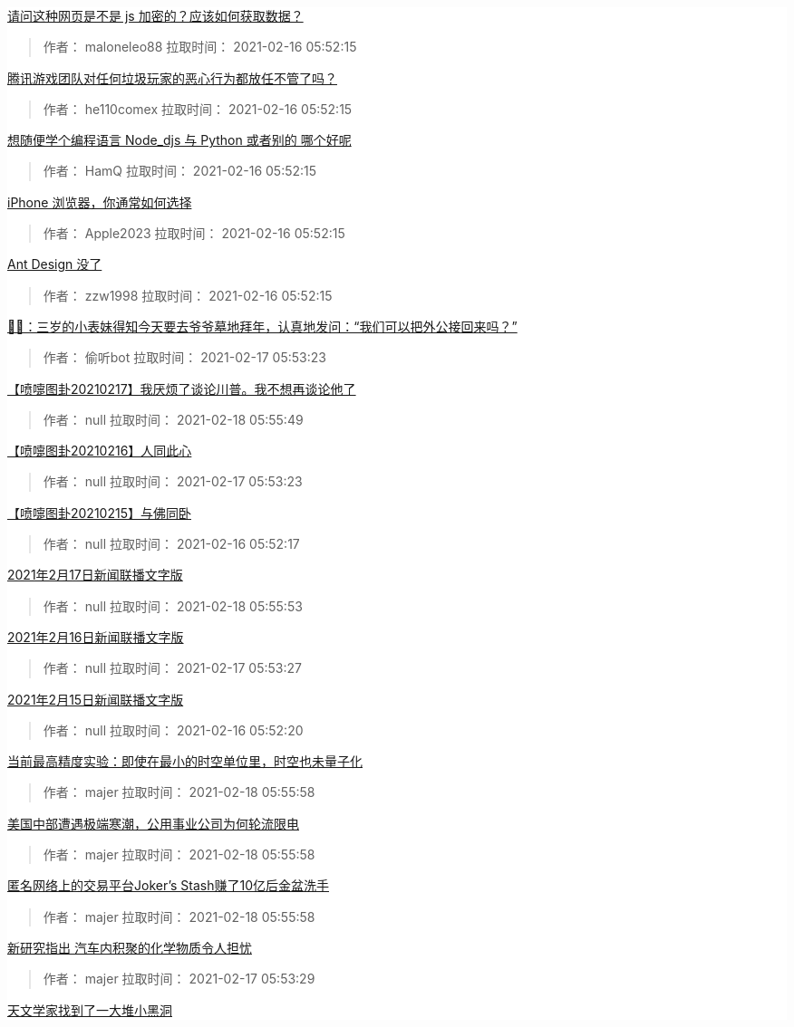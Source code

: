  [请问这种网页是不是 js 加密的？应该如何获取数据？](https://www.v2ex.com/t/753378)

> 作者： maloneleo88  拉取时间： 2021-02-16 05:52:15

 [腾讯游戏团队对任何垃圾玩家的恶心行为都放任不管了吗？](https://www.v2ex.com/t/753369)

> 作者： he110comex  拉取时间： 2021-02-16 05:52:15

 [想随便学个编程语言 Node_djs 与 Python 或者别的 哪个好呢](https://www.v2ex.com/t/753365)

> 作者： HamQ  拉取时间： 2021-02-16 05:52:15

 [iPhone 浏览器，你通常如何选择](https://www.v2ex.com/t/753361)

> 作者： Apple2023  拉取时间： 2021-02-16 05:52:15

 [Ant Design 没了](https://www.v2ex.com/t/753353)

> 作者： zzw1998  拉取时间： 2021-02-16 05:52:15

 [👂🏻：三岁的小表妹得知今天要去爷爷墓地拜年，认真地发问：“我们可以把外公接回来吗？”](https://weibo.com/2816125940/K2czSAENg)

> 作者： 偷听bot  拉取时间： 2021-02-17 05:53:23

 [【喷嚏图卦20210217】我厌烦了谈论川普。我不想再谈论他了](https://www.dapenti.com/blog/more.asp?name=xilei&id=155100)

> 作者： null  拉取时间： 2021-02-18 05:55:49

 [【喷嚏图卦20210216】人同此心](https://www.dapenti.com/blog/more.asp?name=xilei&id=155080)

> 作者： null  拉取时间： 2021-02-17 05:53:23

 [【喷嚏图卦20210215】与佛同卧](https://www.dapenti.com/blog/more.asp?name=xilei&id=155058)

> 作者： null  拉取时间： 2021-02-16 05:52:17

 [2021年2月17日新闻联播文字版](http://www.xwlb.net.cn/18083.html)

> 作者： null  拉取时间： 2021-02-18 05:55:53

 [2021年2月16日新闻联播文字版](http://www.xwlb.net.cn/18066.html)

> 作者： null  拉取时间： 2021-02-17 05:53:27

 [2021年2月15日新闻联播文字版](http://www.xwlb.net.cn/18051.html)

> 作者： null  拉取时间： 2021-02-16 05:52:20

 [当前最高精度实验：即使在最小的时空单位里，时空也未量子化](http://jandan.net/p/108531)

> 作者： majer  拉取时间： 2021-02-18 05:55:58

 [美国中部遭遇极端寒潮，公用事业公司为何轮流限电](http://jandan.net/p/108532)

> 作者： majer  拉取时间： 2021-02-18 05:55:58

 [匿名网络上的交易平台Joker’s Stash赚了10亿后金盆洗手](http://jandan.net/p/108529)

> 作者： majer  拉取时间： 2021-02-18 05:55:58

 [新研究指出 汽车内积聚的化学物质令人担忧](http://jandan.net/p/108530)

> 作者： majer  拉取时间： 2021-02-17 05:53:29

 [天文学家找到了一大堆小黑洞](http://jandan.net/p/108519)
